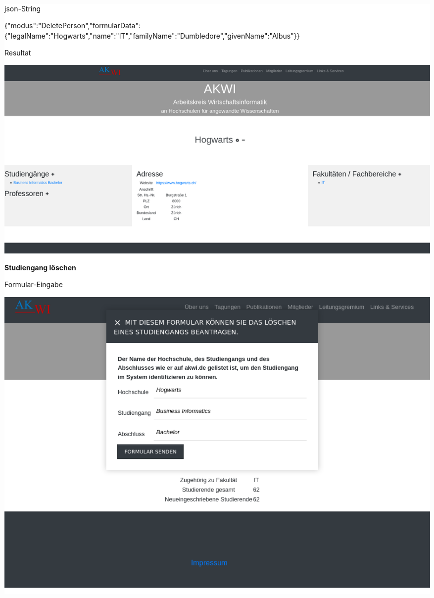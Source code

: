 json-String

{\"modus\":\"DeletePerson\",\"formularData\":{\"legalName\":\"Hogwarts\",\"name\":\"IT\",\"familyName\":\"Dumbledore\",\"givenName\":\"Albus\"}}

Resultat

![](./media/image43.png)

**Studiengang löschen**

Formular-Eingabe

![](./media/image44.png)
